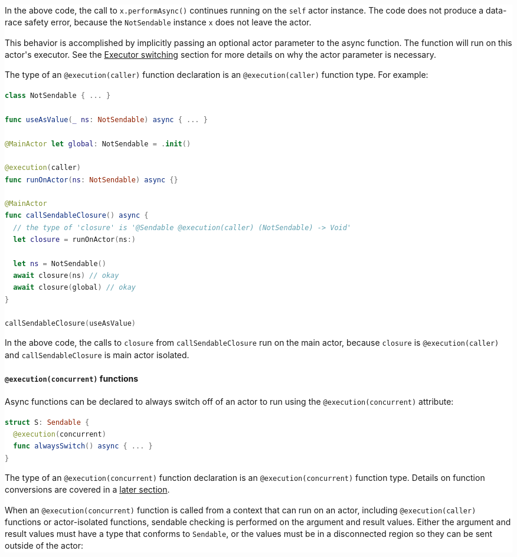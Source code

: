 In the above code, the call to `x.performAsync()` continues running on the
`self` actor instance. The code does not produce a data-race safety error,
because the `NotSendable` instance `x` does not leave the actor.

This behavior is accomplished by implicitly passing an optional actor parameter
to the async function. The function will run on this actor's executor. See the
[Executor switching](#executor-switching) section for more details on why the
actor parameter is necessary.

The type of an `@execution(caller)` function declaration is an
`@execution(caller)` function type. For example:

```swift
class NotSendable { ... }

func useAsValue(_ ns: NotSendable) async { ... }

@MainActor let global: NotSendable = .init()

@execution(caller)
func runOnActor(ns: NotSendable) async {}

@MainActor
func callSendableClosure() async {
  // the type of 'closure' is '@Sendable @execution(caller) (NotSendable) -> Void'
  let closure = runOnActor(ns:) 

  let ns = NotSendable()
  await closure(ns) // okay
  await closure(global) // okay
}

callSendableClosure(useAsValue)
```

In the above code, the calls to `closure` from `callSendableClosure` run on the
main actor, because `closure` is `@execution(caller)` and `callSendableClosure`
is main actor isolated.

#### `@execution(concurrent)` functions

Async functions can be declared to always switch off of an actor to run using
the `@execution(concurrent)` attribute:

```swift
struct S: Sendable {
  @execution(concurrent)
  func alwaysSwitch() async { ... }
}
```

The type of an `@execution(concurrent)` function declaration is an
`@execution(concurrent)` function type. Details on function conversions are
covered in a [later section](#function-conversions).

When an `@execution(concurrent)` function is called from a context that can
run on an actor, including `@execution(caller)` functions or actor-isolated
functions, sendable checking is performed on the argument and result values.
Either the argument and result values must have a type that conforms to
`Sendable`, or the values must be in a disconnected region so they can be sent
outside of the actor:
